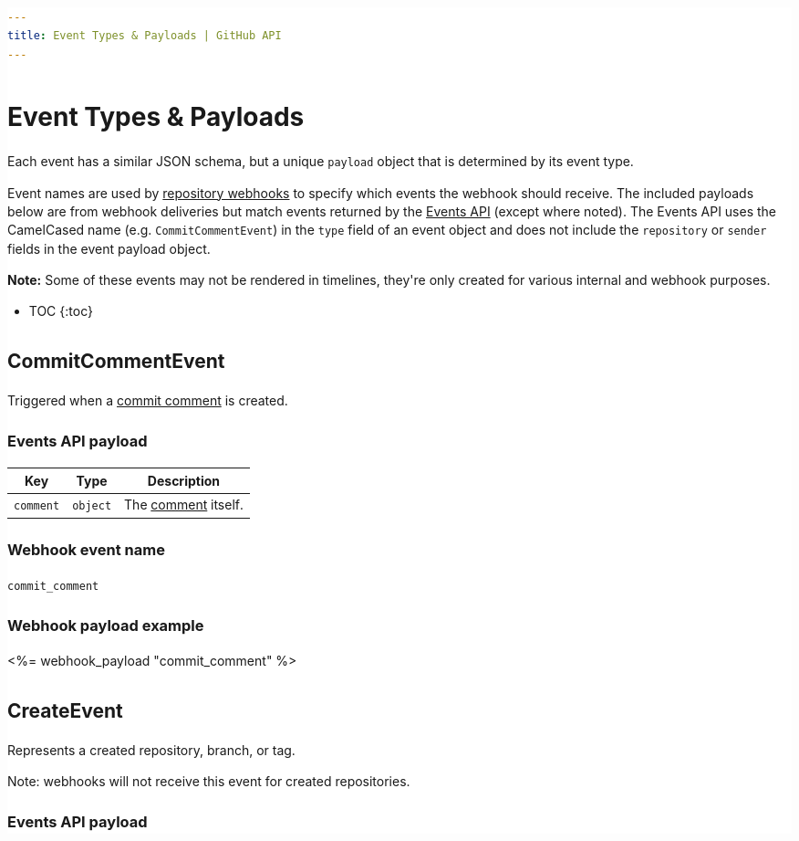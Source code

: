 ```yaml
---
title: Event Types & Payloads | GitHub API
---
```


# Event Types & Payloads

Each event has a similar JSON schema, but a unique `payload` object that is
determined by its event type.

Event names are used by [repository webhooks](/v3/repos/hooks/) to specify
which events the webhook should receive. The included payloads below are from webhook deliveries but
match events returned by the [Events API](/v3/activity/events/) (except where noted). The Events API uses the CamelCased name (e.g. `CommitCommentEvent`) in the `type` field of an event object and does not include the `repository` or `sender` fields in the event payload object.


**Note:** Some of these events may not be rendered in timelines, they're only
created for various internal and webhook purposes.

* TOC
{:toc}

## CommitCommentEvent

Triggered when a [commit comment](/v3/repos/comments/#list-commit-comments-for-a-repository) is created.

### Events API payload

Key | Type | Description
----|------|-------------
`comment`|`object` | The [comment](/v3/repos/comments/#list-commit-comments-for-a-repository) itself.

### Webhook event name

`commit_comment`

### Webhook payload example

<%= webhook_payload "commit_comment" %>

## CreateEvent

Represents a created repository, branch, or tag.

Note: webhooks will not receive this event for created repositories.

### Events API payload
